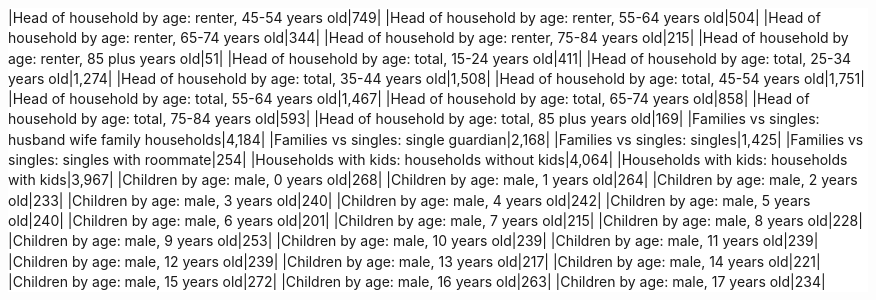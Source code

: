 |Head of household by age: renter, 45-54 years old|749|
|Head of household by age: renter, 55-64 years old|504|
|Head of household by age: renter, 65-74 years old|344|
|Head of household by age: renter, 75-84 years old|215|
|Head of household by age: renter, 85 plus years old|51|
|Head of household by age: total, 15-24 years old|411|
|Head of household by age: total, 25-34 years old|1,274|
|Head of household by age: total, 35-44 years old|1,508|
|Head of household by age: total, 45-54 years old|1,751|
|Head of household by age: total, 55-64 years old|1,467|
|Head of household by age: total, 65-74 years old|858|
|Head of household by age: total, 75-84 years old|593|
|Head of household by age: total, 85 plus years old|169|
|Families vs singles: husband wife family households|4,184|
|Families vs singles: single guardian|2,168|
|Families vs singles: singles|1,425|
|Families vs singles: singles with roommate|254|
|Households with kids: households without kids|4,064|
|Households with kids: households with kids|3,967|
|Children by age: male, 0 years old|268|
|Children by age: male, 1 years old|264|
|Children by age: male, 2 years old|233|
|Children by age: male, 3 years old|240|
|Children by age: male, 4 years old|242|
|Children by age: male, 5 years old|240|
|Children by age: male, 6 years old|201|
|Children by age: male, 7 years old|215|
|Children by age: male, 8 years old|228|
|Children by age: male, 9 years old|253|
|Children by age: male, 10 years old|239|
|Children by age: male, 11 years old|239|
|Children by age: male, 12 years old|239|
|Children by age: male, 13 years old|217|
|Children by age: male, 14 years old|221|
|Children by age: male, 15 years old|272|
|Children by age: male, 16 years old|263|
|Children by age: male, 17 years old|234|